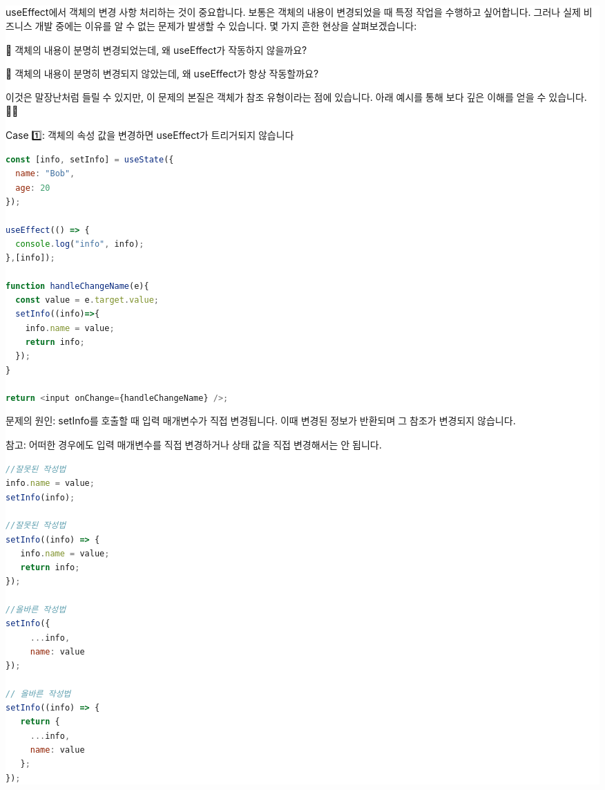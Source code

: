 useEffect에서 객체의 변경 사항 처리하는 것이 중요합니다. 보통은 객체의 내용이 변경되었을 때 특정 작업을 수행하고 싶어합니다. 그러나 실제 비즈니스 개발 중에는 이유를 알 수 없는 문제가 발생할 수 있습니다. 몇 가지 흔한 현상을 살펴보겠습니다:

🤔 객체의 내용이 분명히 변경되었는데, 왜 useEffect가 작동하지 않을까요?

🤔 객체의 내용이 분명히 변경되지 않았는데, 왜 useEffect가 항상 작동할까요?

이것은 말장난처럼 들릴 수 있지만, 이 문제의 본질은 객체가 참조 유형이라는 점에 있습니다. 아래 예시를 통해 보다 깊은 이해를 얻을 수 있습니다. 🔄✨

<div class="content-ad"></div>

Case 1️⃣: 객체의 속성 값을 변경하면 useEffect가 트리거되지 않습니다

```js
const [info, setInfo] = useState({
  name: "Bob",
  age: 20
});

useEffect(() => {
  console.log("info", info);
},[info]);

function handleChangeName(e){
  const value = e.target.value;
  setInfo((info)=>{
    info.name = value;
    return info;
  });
}

return <input onChange={handleChangeName} />;
```

문제의 원인: setInfo를 호출할 때 입력 매개변수가 직접 변경됩니다. 이때 변경된 정보가 반환되며 그 참조가 변경되지 않습니다.

참고: 어떠한 경우에도 입력 매개변수를 직접 변경하거나 상태 값을 직접 변경해서는 안 됩니다.

<div class="content-ad"></div>


```js
//잘못된 작성법
info.name = value;
setInfo(info);

//잘못된 작성법
setInfo((info) => {
   info.name = value;
   return info;
});

//올바른 작성법
setInfo({
     ...info,
     name: value
});

// 올바른 작성법
setInfo((info) => {
   return {
     ...info,
     name: value
   };
});
```

